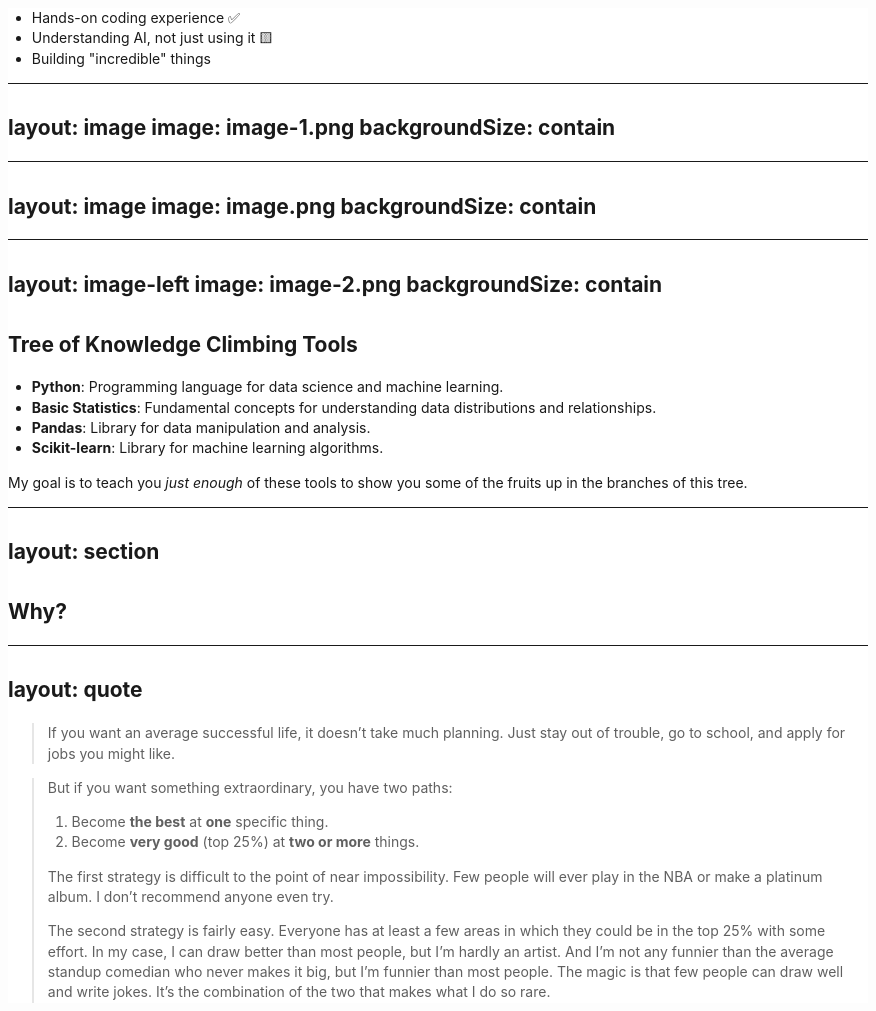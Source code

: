 - Hands-on coding experience ✅
- Understanding AI, not just using it 🟨
- Building "incredible" things

---
layout: image
image: image-1.png
backgroundSize: contain
---

---
layout: image
image: image.png
backgroundSize: contain
---

---
layout: image-left
image: image-2.png
backgroundSize: contain
---

## Tree of Knowledge Climbing Tools

- **Python**: Programming language for data science and machine learning.
- **Basic Statistics**: Fundamental concepts for understanding data distributions and relationships.
- **Pandas**: Library for data manipulation and analysis.
- **Scikit-learn**: Library for machine learning algorithms.

My goal is to teach you _just enough_ of these tools to show you some of the fruits up in the branches of this tree.

---
layout: section
---

## Why?

---
layout: quote
---

> If you want an average successful life, it doesn’t take much planning. Just stay out of trouble, go to school, and apply for jobs you might like.

> But if you want something extraordinary, you have two paths:
> 
> 1. Become **the best** at **one** specific thing.
> 2. Become **very good** (top 25%) at **two or more** things.
> 
> The first strategy is difficult to the point of near impossibility. Few people will ever play in the NBA or make a platinum album. I don’t recommend anyone even try.
> 
> The second strategy is fairly easy. Everyone has at least a few areas in which they could be in the top 25% with some effort. In my case, I can draw better than most people, but I’m hardly an artist. And I’m not any funnier than the average standup comedian who never makes it big, but I’m funnier than most people. The magic is that few people can draw well and write jokes. It’s the combination of the two that makes what I do so rare.
